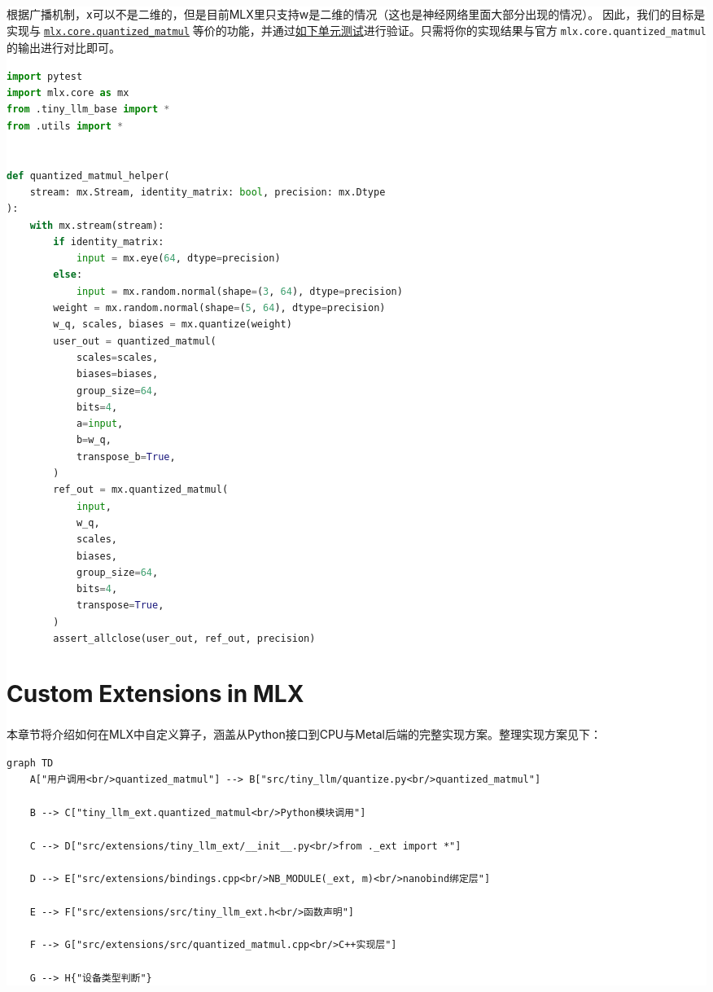 根据广播机制，x可以不是二维的，但是目前MLX里只支持w是二维的情况（这也是神经网络里面大部分出现的情况）。
因此，我们的目标是实现与 [`mlx.core.quantized_matmul`](https://ml-explore.github.io/mlx/build/html/python/_autosummary/mlx.core.quantized_matmul.html) 等价的功能，并通过[如下单元测试](https://github.com/magic3007/tiny-llm/blob/cd5445923a66a4a141d06c4f97aba68affc8ceee/testssol/test_week_2_day_2.py#L7)进行验证。只需将你的实现结果与官方 `mlx.core.quantized_matmul` 的输出进行对比即可。

```python
import pytest
import mlx.core as mx
from .tiny_llm_base import *
from .utils import *


def quantized_matmul_helper(
    stream: mx.Stream, identity_matrix: bool, precision: mx.Dtype
):
    with mx.stream(stream):
        if identity_matrix:
            input = mx.eye(64, dtype=precision)
        else:
            input = mx.random.normal(shape=(3, 64), dtype=precision)
        weight = mx.random.normal(shape=(5, 64), dtype=precision)
        w_q, scales, biases = mx.quantize(weight)
        user_out = quantized_matmul(
            scales=scales,
            biases=biases,
            group_size=64,
            bits=4,
            a=input,
            b=w_q,
            transpose_b=True,
        )
        ref_out = mx.quantized_matmul(
            input,
            w_q,
            scales,
            biases,
            group_size=64,
            bits=4,
            transpose=True,
        )
        assert_allclose(user_out, ref_out, precision)
```

# Custom Extensions in MLX

本章节将介绍如何在MLX中自定义算子，涵盖从Python接口到CPU与Metal后端的完整实现方案。整理实现方案见下：

```mermaid
graph TD
    A["用户调用<br/>quantized_matmul"] --> B["src/tiny_llm/quantize.py<br/>quantized_matmul"]

    B --> C["tiny_llm_ext.quantized_matmul<br/>Python模块调用"]

    C --> D["src/extensions/tiny_llm_ext/__init__.py<br/>from ._ext import *"]

    D --> E["src/extensions/bindings.cpp<br/>NB_MODULE(_ext, m)<br/>nanobind绑定层"]

    E --> F["src/extensions/src/tiny_llm_ext.h<br/>函数声明"]

    F --> G["src/extensions/src/quantized_matmul.cpp<br/>C++实现层"]

    G --> H{"设备类型判断"}

```